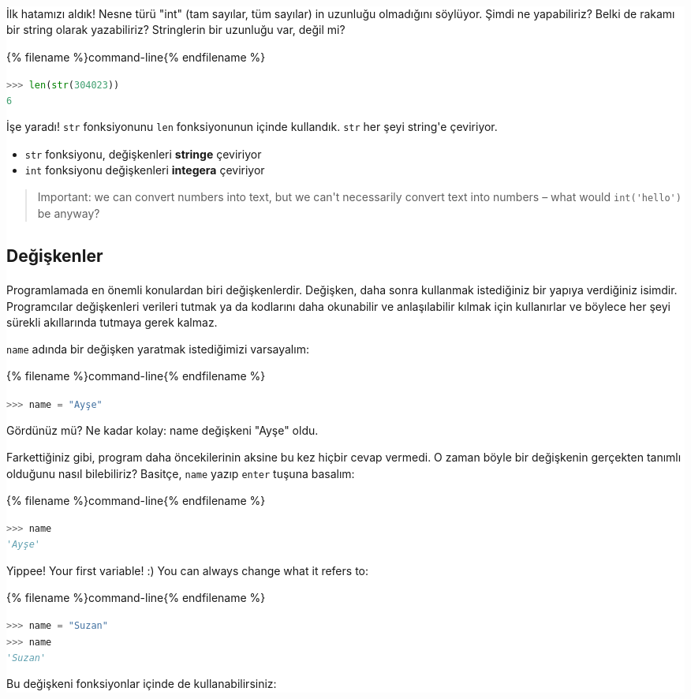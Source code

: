 İlk hatamızı aldık! Nesne türü "int" (tam sayılar, tüm sayılar) in uzunluğu olmadığını söylüyor. Şimdi ne yapabiliriz? Belki de rakamı bir string olarak yazabiliriz? Stringlerin bir uzunluğu var, değil mi?

{% filename %}command-line{% endfilename %}

```python
>>> len(str(304023))
6
```

İşe yaradı! `str` fonksiyonunu `len` fonksiyonunun içinde kullandık. `str` her şeyi string'e çeviriyor.

- `str` fonksiyonu, değişkenleri **stringe** çeviriyor
- `int` fonksiyonu değişkenleri **integera** çeviriyor

> Important: we can convert numbers into text, but we can't necessarily convert text into numbers – what would `int('hello')` be anyway?

## Değişkenler

Programlamada en önemli konulardan biri değişkenlerdir. Değişken, daha sonra kullanmak istediğiniz bir yapıya verdiğiniz isimdir. Programcılar değişkenleri verileri tutmak ya da kodlarını daha okunabilir ve anlaşılabilir kılmak için kullanırlar ve böylece her şeyi sürekli akıllarında tutmaya gerek kalmaz.

`name` adında bir değişken yaratmak istediğimizi varsayalım:

{% filename %}command-line{% endfilename %}

```python
>>> name = "Ayşe"
```

Gördünüz mü? Ne kadar kolay: name değişkeni "Ayşe" oldu.

Farkettiğiniz gibi, program daha öncekilerinin aksine bu kez hiçbir cevap vermedi. O zaman böyle bir değişkenin gerçekten tanımlı olduğunu nasıl bilebiliriz? Basitçe, `name` yazıp `enter` tuşuna basalım:

{% filename %}command-line{% endfilename %}

```python
>>> name
'Ayşe'
```

Yippee! Your first variable! :) You can always change what it refers to:

{% filename %}command-line{% endfilename %}

```python
>>> name = "Suzan"
>>> name
'Suzan'
```

Bu değişkeni fonksiyonlar içinde de kullanabilirsiniz:
